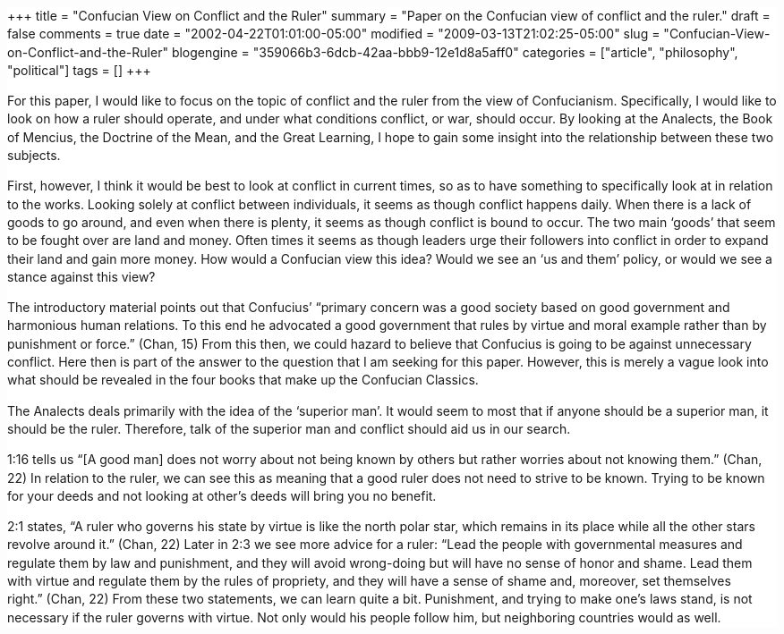 +++
title = "Confucian View on Conflict and the Ruler"
summary = "Paper on the Confucian view of conflict and the ruler."
draft = false
comments = true
date = "2002-04-22T01:01:00-05:00"
modified = "2009-03-13T21:02:25-05:00"
slug = "Confucian-View-on-Conflict-and-the-Ruler"
blogengine = "359066b3-6dcb-42aa-bbb9-12e1d8a5aff0"
categories = ["article", "philosophy", "political"]
tags = []
+++

<p>
For this paper, I would like to focus on the topic of conflict and the ruler from the view of Confucianism.&nbsp;Specifically, I would like to look on how a ruler should operate, and under what conditions conflict, or war, should occur.&nbsp;By looking at the Analects, the Book of Mencius, the Doctrine of the Mean, and the Great Learning, I hope to gain some insight into the relationship between these two subjects. 
</p>
<p>
First, however, I think it would be best to look at conflict in current times, so as to have something to specifically look at in relation to the works.&nbsp;Looking solely at conflict between individuals, it seems as though conflict happens daily. When there is a lack of goods to go around, and even when there is plenty, it seems as though conflict is bound to occur.&nbsp;The two main &lsquo;goods&rsquo; that seem to be fought over are land and money.&nbsp;Often times it seems as though leaders urge their followers into conflict in order to expand their land and gain more money.&nbsp;How would a Confucian view this idea?&nbsp;Would we see an &lsquo;us and them&rsquo; policy, or would we see a stance against this view? 
</p>
<p>
The introductory material points out that Confucius&rsquo; &ldquo;primary concern was a good society based on good government and harmonious human relations.&nbsp;To this end he advocated a good government that rules by virtue and moral example rather than by punishment or force.&rdquo;&nbsp;(Chan, 15)&nbsp;From this then, we could hazard to believe that Confucius is going to be against unnecessary conflict.&nbsp;Here then is part of the answer to the question that I am seeking for this paper.&nbsp;However, this is merely a vague look into what should be revealed in the four books that make up the Confucian Classics. 
</p>
<p>
The Analects deals primarily with the idea of the &lsquo;superior man&rsquo;.&nbsp;It would seem to most that if anyone should be a superior man, it should be the ruler.&nbsp;Therefore, talk of the superior man and conflict should aid us in our search.
</p>
<p>
1:16 tells us &ldquo;[A good man] does not worry about not being known by others but rather worries about not knowing them.&rdquo;&nbsp;(Chan, 22)&nbsp;In relation to the ruler, we can see this as meaning that a good ruler does not need to strive to be known.&nbsp;Trying to be known for your deeds and not looking at other&rsquo;s deeds will bring you no benefit.
</p>
<p>
2:1 states, &ldquo;A ruler who governs his state by virtue is like the north polar star, which remains in its place while all the other stars revolve around it.&rdquo;&nbsp;(Chan, 22)&nbsp;Later in 2:3 we see more advice for a ruler: &ldquo;Lead the people with governmental measures and regulate them by law and punishment, and they will avoid wrong-doing but will have no sense of honor and shame.&nbsp;Lead them with virtue and regulate them by the rules of propriety, and they will have a sense of shame and, moreover, set themselves right.&rdquo;&nbsp;(Chan, 22)&nbsp;From these two statements, we can learn quite a bit.&nbsp;Punishment, and trying to make one&rsquo;s laws stand, is not necessary if the ruler governs with virtue.&nbsp;Not only would his people follow him, but neighboring countries would as well.
</p>
<p>